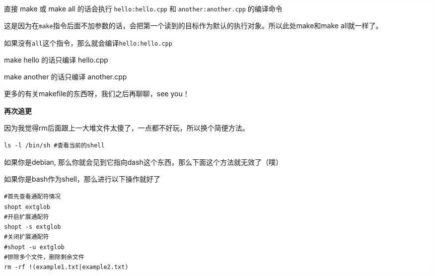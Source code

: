 直接 make 或 make all 的话会执行 `hello:hello.cpp` 和 `another:another.cpp` 的编译命令 

这是因为在`make`指令后面不加参数的话，会把第一个读到的目标作为默认的执行对象。所以此处make和make all就一样了。

如果没有`all`这个指令，那么就会编译`hello:hello.cpp` 

  make hello 的话只编译 hello.cpp 

  make another 的话只编译 another.cpp

更多的有关makefile的东西呀，我们之后再聊聊，see you！

**再次追更**

因为我觉得rm后面跟上一大堆文件太傻了，一点都不好玩，所以换个简便方法。

```shell
ls -l /bin/sh #查看当前的shell
```

如果你是debian, 那么你就会见到它指向dash这个东西，那么下面这个方法就无效了（噗）

如果你是bash作为shell，那么进行以下操作就好了

```shell
#首先查看通配符情况
shopt extglob
#开启扩展通配符
shopt -s extglob
#关闭扩展通配符
#shopt -u extglob
#排除多个文件，删除剩余文件
rm -rf !(example1.txt|example2.txt)
```


